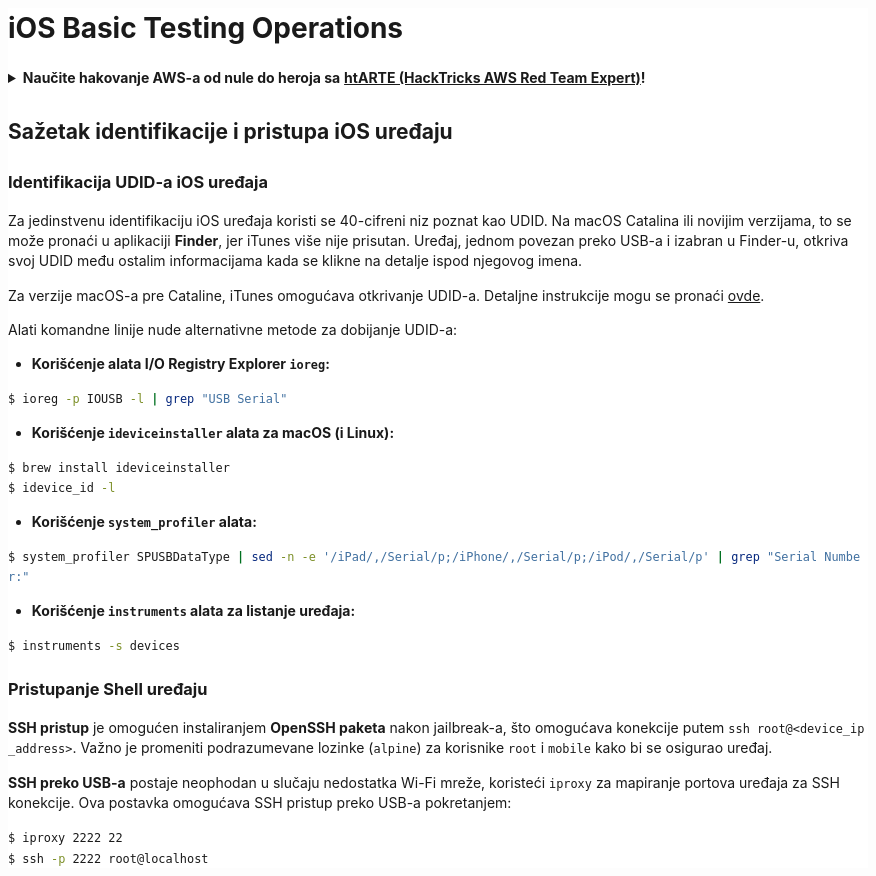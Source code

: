 # iOS Basic Testing Operations

<details><summary><strong>Naučite hakovanje AWS-a od nule do heroja sa</strong> <a href="https://training.hacktricks.xyz/courses/arte"><strong>htARTE (HackTricks AWS Red Team Expert)</strong></a><strong>!</strong></summary></details>

## **Sažetak identifikacije i pristupa iOS uređaju**

### **Identifikacija UDID-a iOS uređaja**

Za jedinstvenu identifikaciju iOS uređaja koristi se 40-cifreni niz poznat kao UDID. Na macOS Catalina ili novijim verzijama, to se može pronaći u aplikaciji **Finder**, jer iTunes više nije prisutan. Uređaj, jednom povezan preko USB-a i izabran u Finder-u, otkriva svoj UDID među ostalim informacijama kada se klikne na detalje ispod njegovog imena.

Za verzije macOS-a pre Cataline, iTunes omogućava otkrivanje UDID-a. Detaljne instrukcije mogu se pronaći [ovde](http://www.iclarified.com/52179/how-to-find-your-iphones-udid).

Alati komandne linije nude alternativne metode za dobijanje UDID-a:

* **Korišćenje alata I/O Registry Explorer `ioreg`:**

```bash
$ ioreg -p IOUSB -l | grep "USB Serial"
```

* **Korišćenje `ideviceinstaller` alata za macOS (i Linux):**

```bash
$ brew install ideviceinstaller
$ idevice_id -l
```

* **Korišćenje `system_profiler` alata:**

```bash
$ system_profiler SPUSBDataType | sed -n -e '/iPad/,/Serial/p;/iPhone/,/Serial/p;/iPod/,/Serial/p' | grep "Serial Number:"
```

* **Korišćenje `instruments` alata za listanje uređaja:**

```bash
$ instruments -s devices
```

### **Pristupanje Shell uređaju**

**SSH pristup** je omogućen instaliranjem **OpenSSH paketa** nakon jailbreak-a, što omogućava konekcije putem `ssh root@<device_ip_address>`. Važno je promeniti podrazumevane lozinke (`alpine`) za korisnike `root` i `mobile` kako bi se osigurao uređaj.

**SSH preko USB-a** postaje neophodan u slučaju nedostatka Wi-Fi mreže, koristeći `iproxy` za mapiranje portova uređaja za SSH konekcije. Ova postavka omogućava SSH pristup preko USB-a pokretanjem:

```bash
$ iproxy 2222 22
$ ssh -p 2222 root@localhost
```
